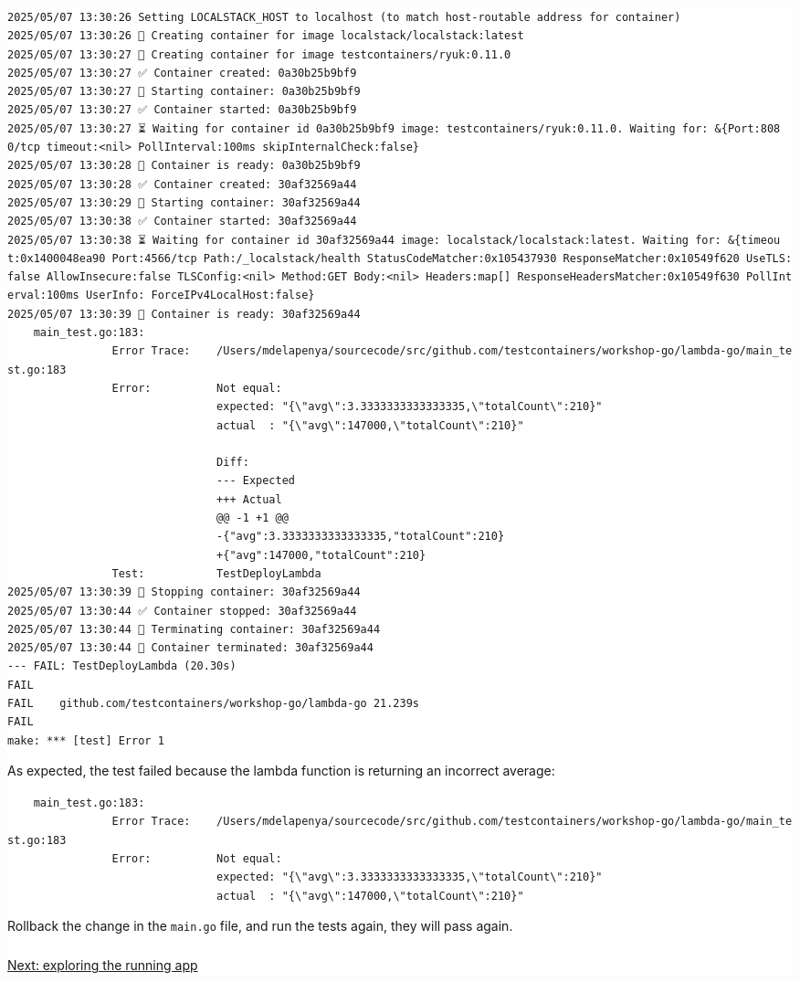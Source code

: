 ```shell
2025/05/07 13:30:26 Setting LOCALSTACK_HOST to localhost (to match host-routable address for container)
2025/05/07 13:30:26 🐳 Creating container for image localstack/localstack:latest
2025/05/07 13:30:27 🐳 Creating container for image testcontainers/ryuk:0.11.0
2025/05/07 13:30:27 ✅ Container created: 0a30b25b9bf9
2025/05/07 13:30:27 🐳 Starting container: 0a30b25b9bf9
2025/05/07 13:30:27 ✅ Container started: 0a30b25b9bf9
2025/05/07 13:30:27 ⏳ Waiting for container id 0a30b25b9bf9 image: testcontainers/ryuk:0.11.0. Waiting for: &{Port:8080/tcp timeout:<nil> PollInterval:100ms skipInternalCheck:false}
2025/05/07 13:30:28 🔔 Container is ready: 0a30b25b9bf9
2025/05/07 13:30:28 ✅ Container created: 30af32569a44
2025/05/07 13:30:29 🐳 Starting container: 30af32569a44
2025/05/07 13:30:38 ✅ Container started: 30af32569a44
2025/05/07 13:30:38 ⏳ Waiting for container id 30af32569a44 image: localstack/localstack:latest. Waiting for: &{timeout:0x1400048ea90 Port:4566/tcp Path:/_localstack/health StatusCodeMatcher:0x105437930 ResponseMatcher:0x10549f620 UseTLS:false AllowInsecure:false TLSConfig:<nil> Method:GET Body:<nil> Headers:map[] ResponseHeadersMatcher:0x10549f630 PollInterval:100ms UserInfo: ForceIPv4LocalHost:false}
2025/05/07 13:30:39 🔔 Container is ready: 30af32569a44
    main_test.go:183: 
                Error Trace:    /Users/mdelapenya/sourcecode/src/github.com/testcontainers/workshop-go/lambda-go/main_test.go:183
                Error:          Not equal: 
                                expected: "{\"avg\":3.3333333333333335,\"totalCount\":210}"
                                actual  : "{\"avg\":147000,\"totalCount\":210}"
                            
                                Diff:
                                --- Expected
                                +++ Actual
                                @@ -1 +1 @@
                                -{"avg":3.3333333333333335,"totalCount":210}
                                +{"avg":147000,"totalCount":210}
                Test:           TestDeployLambda
2025/05/07 13:30:39 🐳 Stopping container: 30af32569a44
2025/05/07 13:30:44 ✅ Container stopped: 30af32569a44
2025/05/07 13:30:44 🐳 Terminating container: 30af32569a44
2025/05/07 13:30:44 🚫 Container terminated: 30af32569a44
--- FAIL: TestDeployLambda (20.30s)
FAIL
FAIL    github.com/testcontainers/workshop-go/lambda-go 21.239s
FAIL
make: *** [test] Error 1
```

As expected, the test failed because the lambda function is returning an incorrect average:

```text
    main_test.go:183: 
                Error Trace:    /Users/mdelapenya/sourcecode/src/github.com/testcontainers/workshop-go/lambda-go/main_test.go:183
                Error:          Not equal: 
                                expected: "{\"avg\":3.3333333333333335,\"totalCount\":210}"
                                actual  : "{\"avg\":147000,\"totalCount\":210}"
```

Rollback the change in the `main.go` file, and run the tests again, they will pass again.

### 
[Next: exploring the running app](step-12-exploring-the-running-app.md)